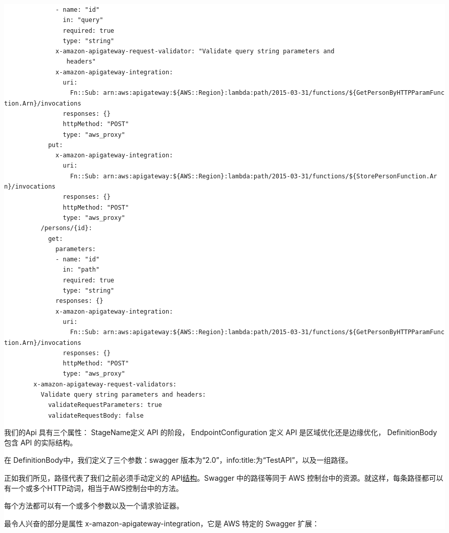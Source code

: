 ```xml
              - name: "id"
                in: "query"
                required: true
                type: "string"
              x-amazon-apigateway-request-validator: "Validate query string parameters and
                 headers"
              x-amazon-apigateway-integration:
                uri:
                  Fn::Sub: arn:aws:apigateway:${AWS::Region}:lambda:path/2015-03-31/functions/${GetPersonByHTTPParamFunction.Arn}/invocations
                responses: {}
                httpMethod: "POST"
                type: "aws_proxy"
            put:
              x-amazon-apigateway-integration:
                uri:
                  Fn::Sub: arn:aws:apigateway:${AWS::Region}:lambda:path/2015-03-31/functions/${StorePersonFunction.Arn}/invocations
                responses: {}
                httpMethod: "POST"
                type: "aws_proxy"
          /persons/{id}:
            get:
              parameters:
              - name: "id"
                in: "path"
                required: true
                type: "string"
              responses: {}
              x-amazon-apigateway-integration:
                uri:
                  Fn::Sub: arn:aws:apigateway:${AWS::Region}:lambda:path/2015-03-31/functions/${GetPersonByHTTPParamFunction.Arn}/invocations
                responses: {}
                httpMethod: "POST"
                type: "aws_proxy"
        x-amazon-apigateway-request-validators:
          Validate query string parameters and headers:
            validateRequestParameters: true
            validateRequestBody: false
```

我们的Api 具有三个属性： StageName定义 API 的阶段， EndpointConfiguration 定义 API 是区域优化还是边缘优化， DefinitionBody 包含 API 的实际结构。

在 DefinitionBody中，我们定义了三个参数：swagger 版本为“2.0”，info:title:为“TestAPI”，以及一组路径。

正如我们所见，路径代表了我们之前必须手动定义的 API[结构](https://www.baeldung.com/using-aws-lambda-with-api-gateway#create-api)。Swagger 中的路径等同于 AWS 控制台中的资源。就这样，每条路径都可以有一个或多个HTTP动词，相当于AWS控制台中的方法。

每个方法都可以有一个或多个参数以及一个请求验证器。

最令人兴奋的部分是属性 x-amazon-apigateway-integration，它是 AWS 特定的 Swagger 扩展：
